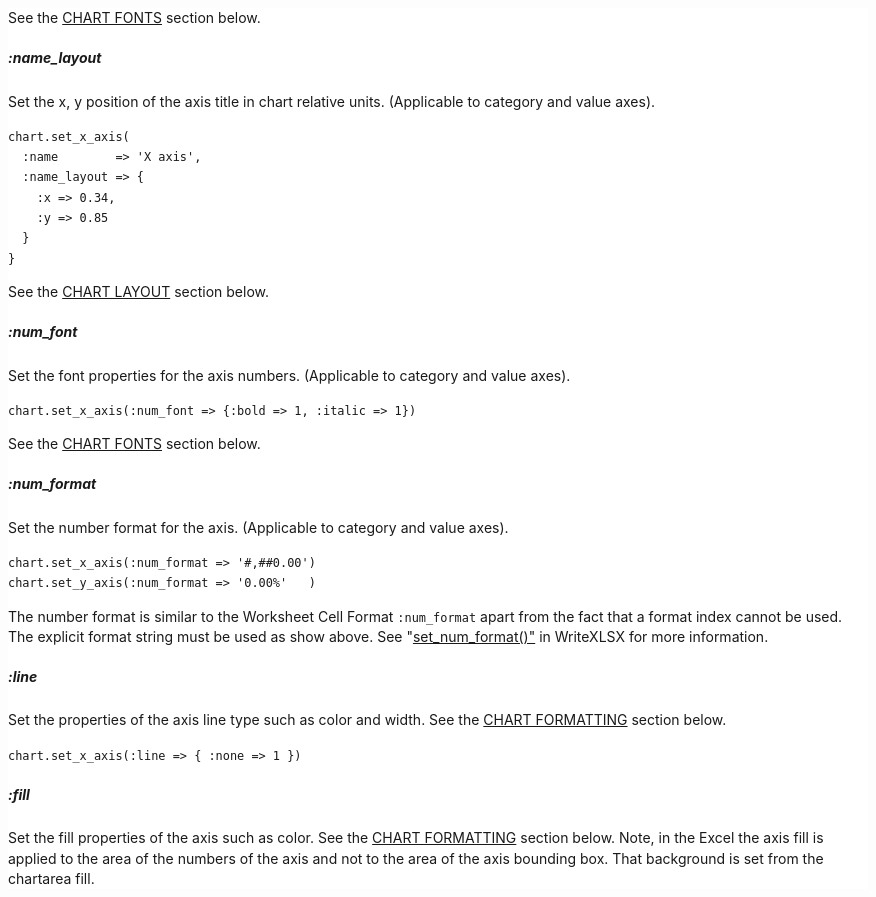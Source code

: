 See the [CHART FONTS][] section below.

##### <a name="set_x_axis_name_layout" class="anchor" href="#set_x_axis_name_layout"><span class="octicon octicon-link" /></a>:name_layout
Set the x, y position of the axis title in chart relative units. (Applicable to category and value axes).

    chart.set_x_axis(
      :name        => 'X axis',
      :name_layout => {
        :x => 0.34,
        :y => 0.85
      }
    }

See the [CHART LAYOUT][] section below.

##### <a name="set_x_axis_num_font" class="anchor" href="#set_x_axis_num_font"><span class="octicon octicon-link" /></a>:num_font
Set the font properties for the axis numbers.
(Applicable to category and value axes).

    chart.set_x_axis(:num_font => {:bold => 1, :italic => 1})

See the [CHART FONTS][] section below.

##### <a name="set_x_axis_num_format" class="anchor" href="#set_x_axis_num_format"><span class="octicon octicon-link" /></a>:num_format
Set the number format for the axis.
(Applicable to category and value axes).

    chart.set_x_axis(:num_format => '#,##0.00')
    chart.set_y_axis(:num_format => '0.00%'   )

The number format is similar to the Worksheet Cell Format `:num_format` apart
from the fact that a format index cannot be used.
The explicit format string must be used as show above.
See
"[set_num_format()"](format.html#set_num_format)
in WriteXLSX for more information.

##### <a name="set_x_axis_line" class="anchor" href="#set_x_axis_line"><span class="octicon octicon-link" /></a>:line
Set the properties of the axis line type such as color and width.
See the [CHART FORMATTING][] section below.

    chart.set_x_axis(:line => { :none => 1 })

##### <a name="set_x_axis_fill" class="anchor" href="#set_x_axis_fill"><span class="octicon octicon-link" /></a>:fill
Set the fill properties of the axis such as color.
See the [CHART FORMATTING][] section below.
Note, in the Excel the axis fill is applied to the area of the numbers of
the axis and not to the area of the axis bounding box.
That background is set from the chartarea fill.


[CHART FONTS]: chart_fonts.html#chart_fonts
[CHART FORMATTING]: chart.html#chart_formatting
[CHART LAYOUT]: chart_layout.html#chart_layout
[SERIES OPTIONS]: chart.html#series_options
[insert_chart()]: worksheet.html#insert_chart
[set_x_axis()]: #set_x_axis
[Date Category Axes]: #date_category_axes